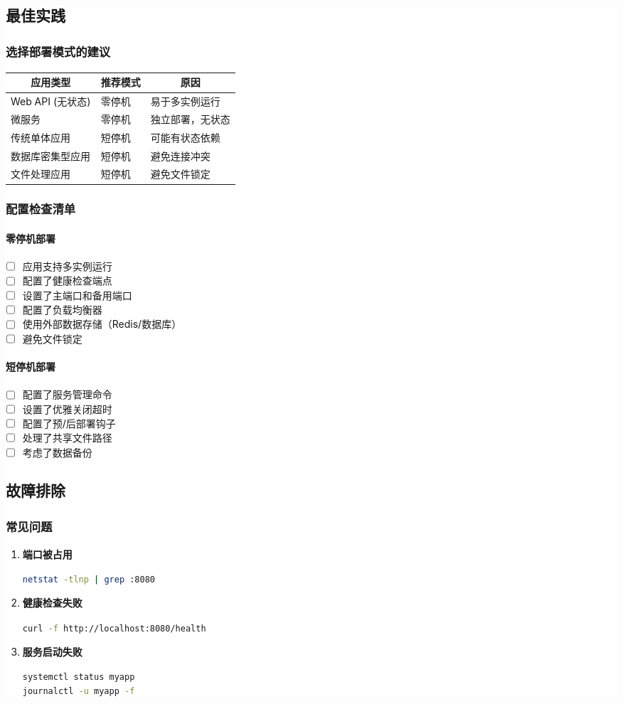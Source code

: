## 最佳实践

### 选择部署模式的建议

| 应用类型 | 推荐模式 | 原因 |
|---------|---------|------|
| Web API (无状态) | 零停机 | 易于多实例运行 |
| 微服务 | 零停机 | 独立部署，无状态 |
| 传统单体应用 | 短停机 | 可能有状态依赖 |
| 数据库密集型应用 | 短停机 | 避免连接冲突 |
| 文件处理应用 | 短停机 | 避免文件锁定 |

### 配置检查清单

#### 零停机部署

- [ ] 应用支持多实例运行
- [ ] 配置了健康检查端点
- [ ] 设置了主端口和备用端口
- [ ] 配置了负载均衡器
- [ ] 使用外部数据存储（Redis/数据库）
- [ ] 避免文件锁定

#### 短停机部署

- [ ] 配置了服务管理命令
- [ ] 设置了优雅关闭超时
- [ ] 配置了预/后部署钩子
- [ ] 处理了共享文件路径
- [ ] 考虑了数据备份

## 故障排除

### 常见问题

1. **端口被占用**
   ```bash
   netstat -tlnp | grep :8080
   ```

2. **健康检查失败**
   ```bash
   curl -f http://localhost:8080/health
   ```

3. **服务启动失败**
   ```bash
   systemctl status myapp
   journalctl -u myapp -f
   ```
